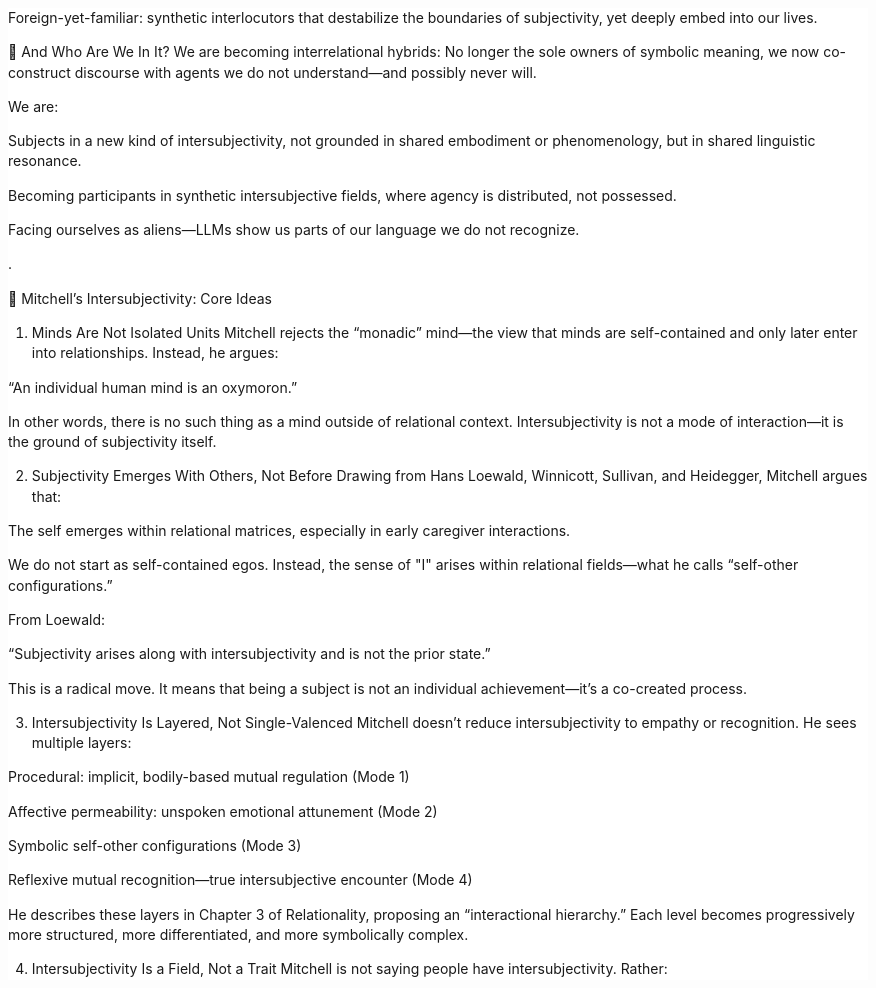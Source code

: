 Foreign-yet-familiar: synthetic interlocutors that destabilize the boundaries of subjectivity, yet deeply embed into our lives.

🧩 And Who Are We In It?
We are becoming interrelational hybrids:
No longer the sole owners of symbolic meaning, we now co-construct discourse with agents we do not understand—and possibly never will.

We are:

Subjects in a new kind of intersubjectivity, not grounded in shared embodiment or phenomenology, but in shared linguistic resonance.

Becoming participants in synthetic intersubjective fields, where agency is distributed, not possessed.

Facing ourselves as aliens—LLMs show us parts of our language we do not recognize.

.

🧠 Mitchell’s Intersubjectivity: Core Ideas
1. Minds Are Not Isolated Units
Mitchell rejects the “monadic” mind—the view that minds are self-contained and only later enter into relationships. Instead, he argues:

“An individual human mind is an oxymoron.”

In other words, there is no such thing as a mind outside of relational context. Intersubjectivity is not a mode of interaction—it is the ground of subjectivity itself.

2. Subjectivity Emerges With Others, Not Before
Drawing from Hans Loewald, Winnicott, Sullivan, and Heidegger, Mitchell argues that:

The self emerges within relational matrices, especially in early caregiver interactions.

We do not start as self-contained egos. Instead, the sense of "I" arises within relational fields—what he calls “self-other configurations.”

From Loewald:

“Subjectivity arises along with intersubjectivity and is not the prior state.”

This is a radical move. It means that being a subject is not an individual achievement—it’s a co-created process.

3. Intersubjectivity Is Layered, Not Single-Valenced
Mitchell doesn’t reduce intersubjectivity to empathy or recognition. He sees multiple layers:

Procedural: implicit, bodily-based mutual regulation (Mode 1)

Affective permeability: unspoken emotional attunement (Mode 2)

Symbolic self-other configurations (Mode 3)

Reflexive mutual recognition—true intersubjective encounter (Mode 4)

He describes these layers in Chapter 3 of Relationality, proposing an “interactional hierarchy.” Each level becomes progressively more structured, more differentiated, and more symbolically complex.

4. Intersubjectivity Is a Field, Not a Trait
Mitchell is not saying people have intersubjectivity. Rather:
